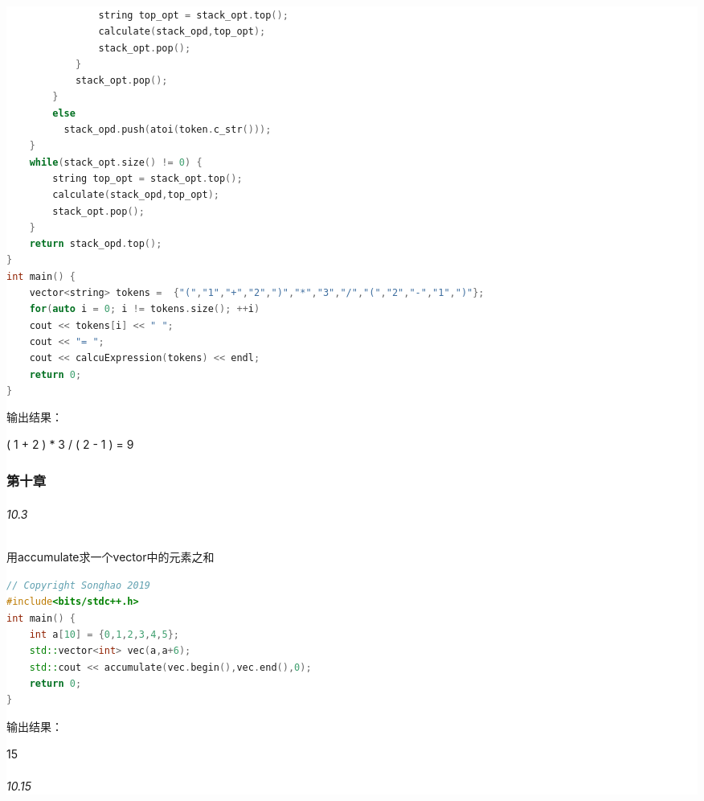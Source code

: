 ```c++
				string top_opt = stack_opt.top();
				calculate(stack_opd,top_opt);
				stack_opt.pop();
			}
			stack_opt.pop();
		}
		else
		  stack_opd.push(atoi(token.c_str()));  
	}
	while(stack_opt.size() != 0) {
		string top_opt = stack_opt.top();
		calculate(stack_opd,top_opt);
		stack_opt.pop();
	}
	return stack_opd.top();
}
int main() {
	vector<string> tokens =  {"(","1","+","2",")","*","3","/","(","2","-","1",")"};
    for(auto i = 0; i != tokens.size(); ++i)
    cout << tokens[i] << " ";
    cout << "= ";
    cout << calcuExpression(tokens) << endl;
	return 0;
}
```

输出结果：

( 1 + 2 ) * 3 / ( 2 - 1 ) = 9

### 第十章

###### 10.3

用accumulate求一个vector<int>中的元素之和

```c++
// Copyright Songhao 2019
#include<bits/stdc++.h>
int main() {
	int a[10] = {0,1,2,3,4,5};
	std::vector<int> vec(a,a+6);
	std::cout << accumulate(vec.begin(),vec.end(),0);
	return 0;
}
```

输出结果：

15



###### 10.15
